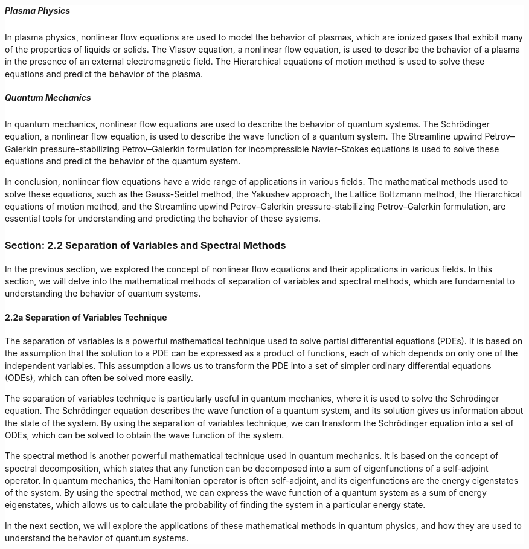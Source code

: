 ##### Plasma Physics

In plasma physics, nonlinear flow equations are used to model the behavior of plasmas, which are ionized gases that exhibit many of the properties of liquids or solids. The Vlasov equation, a nonlinear flow equation, is used to describe the behavior of a plasma in the presence of an external electromagnetic field. The Hierarchical equations of motion method is used to solve these equations and predict the behavior of the plasma.

##### Quantum Mechanics

In quantum mechanics, nonlinear flow equations are used to describe the behavior of quantum systems. The Schrödinger equation, a nonlinear flow equation, is used to describe the wave function of a quantum system. The Streamline upwind Petrov–Galerkin pressure-stabilizing Petrov–Galerkin formulation for incompressible Navier–Stokes equations is used to solve these equations and predict the behavior of the quantum system.

In conclusion, nonlinear flow equations have a wide range of applications in various fields. The mathematical methods used to solve these equations, such as the Gauss-Seidel method, the Yakushev approach, the Lattice Boltzmann method, the Hierarchical equations of motion method, and the Streamline upwind Petrov–Galerkin pressure-stabilizing Petrov–Galerkin formulation, are essential tools for understanding and predicting the behavior of these systems.




### Section: 2.2 Separation of Variables and Spectral Methods

In the previous section, we explored the concept of nonlinear flow equations and their applications in various fields. In this section, we will delve into the mathematical methods of separation of variables and spectral methods, which are fundamental to understanding the behavior of quantum systems.

#### 2.2a Separation of Variables Technique

The separation of variables is a powerful mathematical technique used to solve partial differential equations (PDEs). It is based on the assumption that the solution to a PDE can be expressed as a product of functions, each of which depends on only one of the independent variables. This assumption allows us to transform the PDE into a set of simpler ordinary differential equations (ODEs), which can often be solved more easily.

The separation of variables technique is particularly useful in quantum mechanics, where it is used to solve the Schrödinger equation. The Schrödinger equation describes the wave function of a quantum system, and its solution gives us information about the state of the system. By using the separation of variables technique, we can transform the Schrödinger equation into a set of ODEs, which can be solved to obtain the wave function of the system.

The spectral method is another powerful mathematical technique used in quantum mechanics. It is based on the concept of spectral decomposition, which states that any function can be decomposed into a sum of eigenfunctions of a self-adjoint operator. In quantum mechanics, the Hamiltonian operator is often self-adjoint, and its eigenfunctions are the energy eigenstates of the system. By using the spectral method, we can express the wave function of a quantum system as a sum of energy eigenstates, which allows us to calculate the probability of finding the system in a particular energy state.

In the next section, we will explore the applications of these mathematical methods in quantum physics, and how they are used to understand the behavior of quantum systems.
